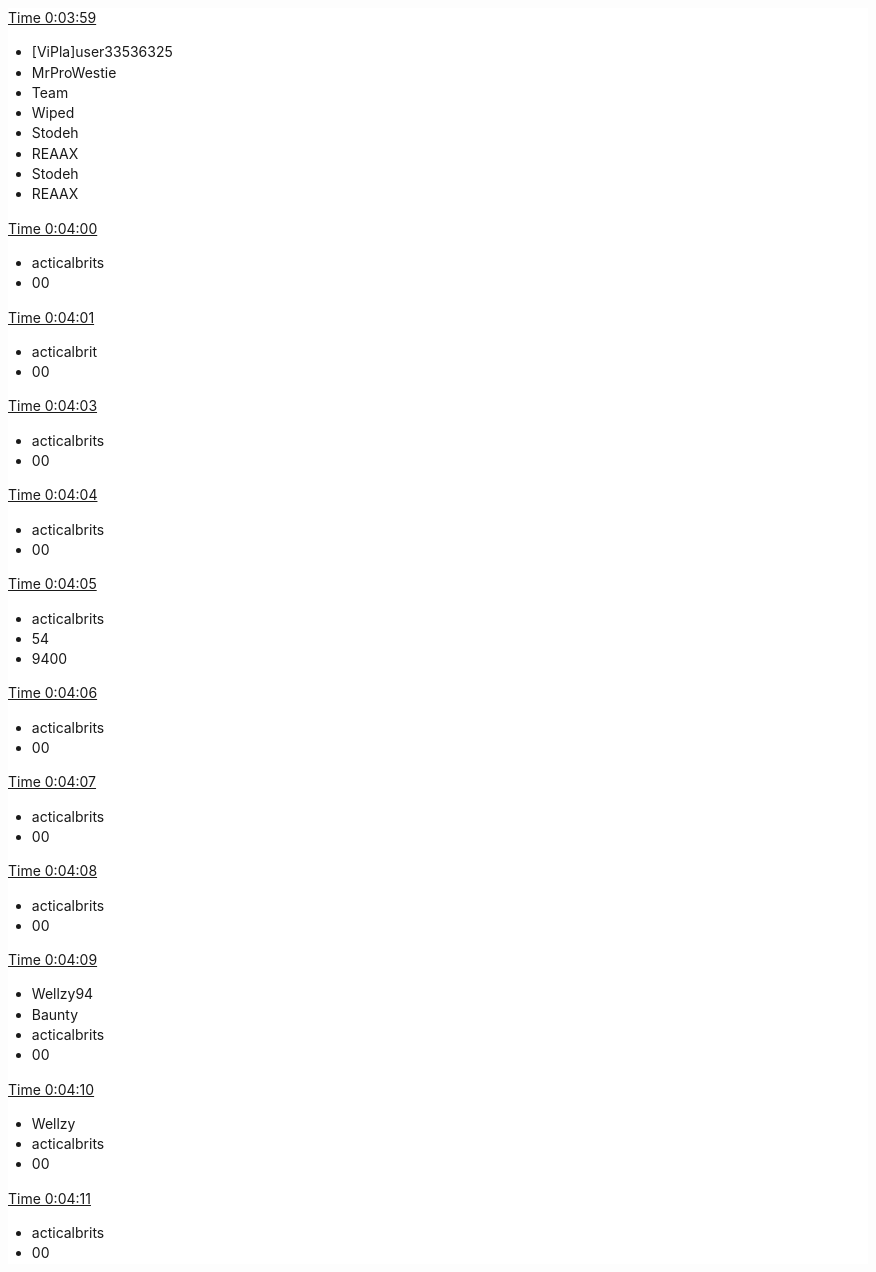  [Time 0:03:59](https://youtu.be/005s6TUZbsY?t=234) 
- [ViPla]user33536325 
- MrProWestie 
- Team 
- Wiped 
- Stodeh 
- REAAX 
- Stodeh 
- REAAX 

 [Time 0:04:00](https://youtu.be/005s6TUZbsY?t=235) 
- acticalbrits 
- 00 

 [Time 0:04:01](https://youtu.be/005s6TUZbsY?t=236) 
- acticalbrit 
- 00 

 [Time 0:04:03](https://youtu.be/005s6TUZbsY?t=238) 
- acticalbrits 
- 00 

 [Time 0:04:04](https://youtu.be/005s6TUZbsY?t=239) 
- acticalbrits 
- 00 

 [Time 0:04:05](https://youtu.be/005s6TUZbsY?t=240) 
- acticalbrits 
- 54 
- 9400 

 [Time 0:04:06](https://youtu.be/005s6TUZbsY?t=241) 
- acticalbrits 
- 00 

 [Time 0:04:07](https://youtu.be/005s6TUZbsY?t=242) 
- acticalbrits 
- 00 

 [Time 0:04:08](https://youtu.be/005s6TUZbsY?t=243) 
- acticalbrits 
- 00 

 [Time 0:04:09](https://youtu.be/005s6TUZbsY?t=244) 
- Wellzy94 
- Baunty 
- acticalbrits 
- 00 

 [Time 0:04:10](https://youtu.be/005s6TUZbsY?t=245) 
- Wellzy 
- acticalbrits 
- 00 

 [Time 0:04:11](https://youtu.be/005s6TUZbsY?t=246) 
- acticalbrits 
- 00 
